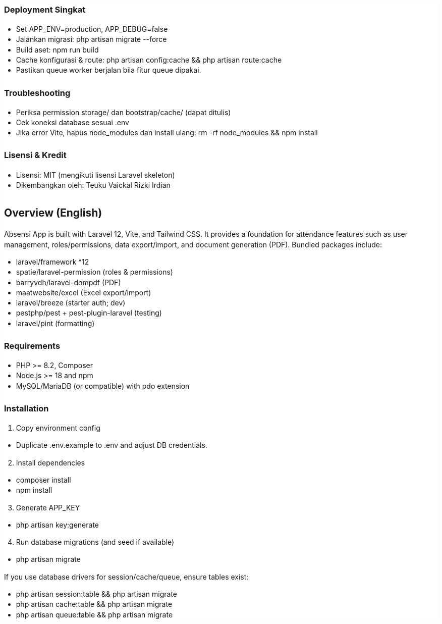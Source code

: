 ### Deployment Singkat
- Set APP_ENV=production, APP_DEBUG=false
- Jalankan migrasi: php artisan migrate --force
- Build aset: npm run build
- Cache konfigurasi & route: php artisan config:cache && php artisan route:cache
- Pastikan queue worker berjalan bila fitur queue dipakai.

### Troubleshooting
- Periksa permission storage/ dan bootstrap/cache/ (dapat ditulis)
- Cek koneksi database sesuai .env
- Jika error Vite, hapus node_modules dan install ulang: rm -rf node_modules && npm install

### Lisensi & Kredit
- Lisensi: MIT (mengikuti lisensi Laravel skeleton)
- Dikembangkan oleh: Teuku Vaickal Rizki Irdian


## Overview (English)

Absensi App is built with Laravel 12, Vite, and Tailwind CSS. It provides a foundation for attendance features such as user management, roles/permissions, data export/import, and document generation (PDF). Bundled packages include:

- laravel/framework ^12
- spatie/laravel-permission (roles & permissions)
- barryvdh/laravel-dompdf (PDF)
- maatwebsite/excel (Excel export/import)
- laravel/breeze (starter auth; dev)
- pestphp/pest + pest-plugin-laravel (testing)
- laravel/pint (formatting)

### Requirements
- PHP >= 8.2, Composer
- Node.js >= 18 and npm
- MySQL/MariaDB (or compatible) with pdo extension

### Installation
1) Copy environment config
- Duplicate .env.example to .env and adjust DB credentials.

2) Install dependencies
- composer install
- npm install

3) Generate APP_KEY
- php artisan key:generate

4) Run database migrations (and seed if available)
- php artisan migrate

If you use database drivers for session/cache/queue, ensure tables exist:
- php artisan session:table && php artisan migrate
- php artisan cache:table && php artisan migrate
- php artisan queue:table && php artisan migrate

